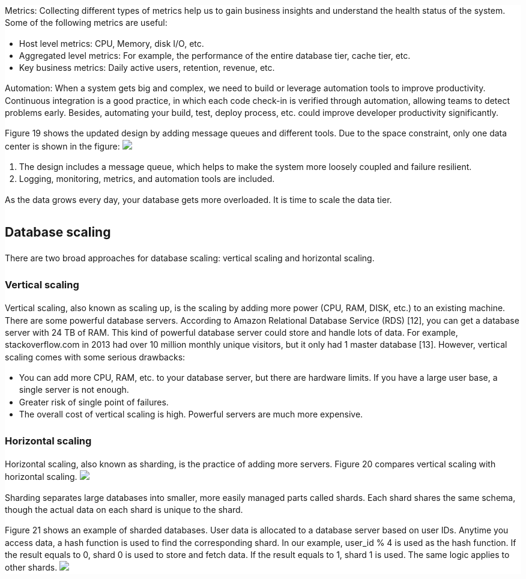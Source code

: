 Metrics: Collecting different types of metrics help us to gain business insights and understand the health status of the system. Some of the following metrics are useful:
- Host level metrics: CPU, Memory, disk I/O, etc.
- Aggregated level metrics: For example, the performance of the entire database tier, cache tier, etc.
- Key business metrics: Daily active users, retention, revenue, etc.

Automation: When a system gets big and complex, we need to build or leverage automation tools to improve productivity. Continuous integration is a good practice, in which each code check-in is verified through automation, allowing teams to detect problems early. Besides, automating your build, test, deploy process, etc. could improve developer productivity significantly.

Figure 19 shows the updated design by adding message queues and different tools. Due to the space constraint, only one data center is shown in the figure:
![](https://raw.githubusercontent.com/necusjz/p/master/SystemDesign/bytebytego/02/17.png)
1. The design includes a message queue, which helps to make the system more loosely coupled and failure resilient.
2. Logging, monitoring, metrics, and automation tools are included.

As the data grows every day, your database gets more overloaded. It is time to scale the data tier.

## Database scaling
There are two broad approaches for database scaling: vertical scaling and horizontal scaling.

### Vertical scaling
Vertical scaling, also known as scaling up, is the scaling by adding more power (CPU, RAM, DISK, etc.) to an existing machine. There are some powerful database servers. According to Amazon Relational Database Service (RDS) [12], you can get a database server with 24 TB of RAM. This kind of powerful database server could store and handle lots of data. For example, stackoverflow.com in 2013 had over 10 million monthly unique visitors, but it only had 1 master database [13]. However, vertical scaling comes with some serious drawbacks:
- You can add more CPU, RAM, etc. to your database server, but there are hardware limits. If you have a large user base, a single server is not enough.
- Greater risk of single point of failures.
- The overall cost of vertical scaling is high. Powerful servers are much more expensive.

### Horizontal scaling
Horizontal scaling, also known as sharding, is the practice of adding more servers. Figure 20 compares vertical scaling with horizontal scaling.
![](https://raw.githubusercontent.com/necusjz/p/master/SystemDesign/bytebytego/02/18.svg)

Sharding separates large databases into smaller, more easily managed parts called shards. Each shard shares the same schema, though the actual data on each shard is unique to the shard.

Figure 21 shows an example of sharded databases. User data is allocated to a database server based on user IDs. Anytime you access data, a hash function is used to find the corresponding shard. In our example, user_id % 4 is used as the hash function. If the result equals to 0, shard 0 is used to store and fetch data. If the result equals to 1, shard 1 is used. The same logic applies to other shards.
![](https://raw.githubusercontent.com/necusjz/p/master/SystemDesign/bytebytego/02/19.svg)
